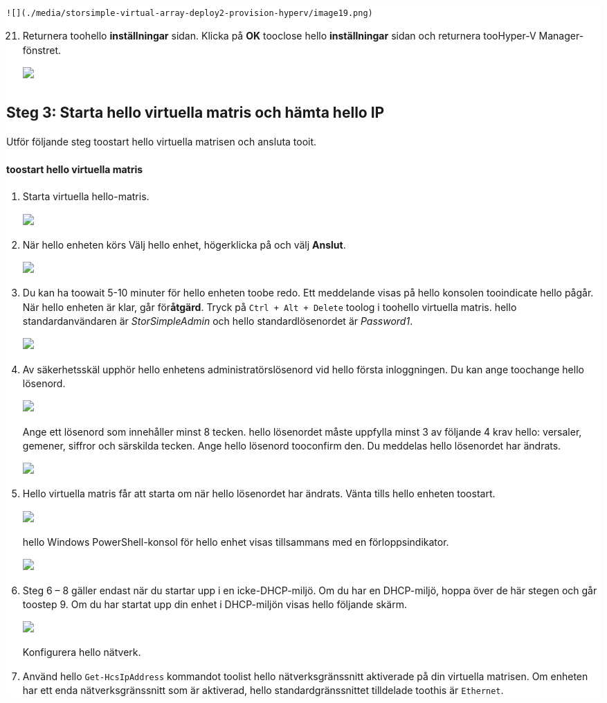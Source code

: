     ![](./media/storsimple-virtual-array-deploy2-provision-hyperv/image19.png)
21. Returnera toohello **inställningar** sidan. Klicka på **OK** tooclose hello **inställningar** sidan och returnera tooHyper-V Manager-fönstret.

    ![](./media/storsimple-virtual-array-deploy2-provision-hyperv/image20.png)

## <a name="step-3-start-hello-virtual-array-and-get-hello-ip"></a>Steg 3: Starta hello virtuella matris och hämta hello IP
Utför följande steg toostart hello virtuella matrisen och ansluta tooit.

#### <a name="toostart-hello-virtual-array"></a>toostart hello virtuella matris
1. Starta virtuella hello-matris.

   ![](./media/storsimple-virtual-array-deploy2-provision-hyperv/image21.png)
2. När hello enheten körs Välj hello enhet, högerklicka på och välj **Anslut**.

   ![](./media/storsimple-virtual-array-deploy2-provision-hyperv/image22.png)
3. Du kan ha toowait 5-10 minuter för hello enheten toobe redo. Ett meddelande visas på hello konsolen tooindicate hello pågår. När hello enheten är klar, går för**åtgärd**. Tryck på `Ctrl + Alt + Delete` toolog i toohello virtuella matris. hello standardanvändaren är *StorSimpleAdmin* och hello standardlösenordet är *Password1*.

   ![](./media/storsimple-virtual-array-deploy2-provision-hyperv/image23.png)
4. Av säkerhetsskäl upphör hello enhetens administratörslösenord vid hello första inloggningen. Du kan ange toochange hello lösenord.

   ![](./media/storsimple-virtual-array-deploy2-provision-hyperv/image24.png)

   Ange ett lösenord som innehåller minst 8 tecken. hello lösenordet måste uppfylla minst 3 av följande 4 krav hello: versaler, gemener, siffror och särskilda tecken. Ange hello lösenord tooconfirm den. Du meddelas hello lösenordet har ändrats.

   ![](./media/storsimple-virtual-array-deploy2-provision-hyperv/image25.png)
5. Hello virtuella matris får att starta om när hello lösenordet har ändrats. Vänta tills hello enheten toostart.

   ![](./media/storsimple-virtual-array-deploy2-provision-hyperv/image26.png)

    hello Windows PowerShell-konsol för hello enhet visas tillsammans med en förloppsindikator.

   ![](./media/storsimple-virtual-array-deploy2-provision-hyperv/image27.png)
6. Steg 6 – 8 gäller endast när du startar upp i en icke-DHCP-miljö. Om du har en DHCP-miljö, hoppa över de här stegen och går toostep 9. Om du har startat upp din enhet i DHCP-miljön visas hello följande skärm.

   ![](./media/storsimple-virtual-array-deploy2-provision-hyperv/image28m.png)

    Konfigurera hello nätverk.
7. Använd hello `Get-HcsIpAddress` kommandot toolist hello nätverksgränssnitt aktiverade på din virtuella matrisen. Om enheten har ett enda nätverksgränssnitt som är aktiverad, hello standardgränssnittet tilldelade toothis är `Ethernet`.
